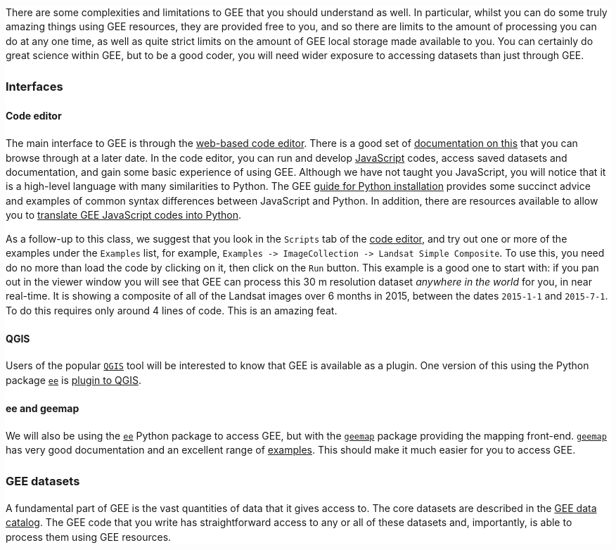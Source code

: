 There are some complexities and limitations to GEE that you should understand as well. In particular, whilst you can do some truly amazing things using GEE resources, they are provided free to you, and so there are limits to the amount of processing you can do at any one time, as well as quite strict limits on the amount of GEE local storage made available to you. You can certainly do great science within GEE, but to be a good coder, you will need wider exposure to accessing datasets than just through GEE.

### Interfaces

#### Code editor

The main interface to GEE is through the [web-based code editor](https://code.earthengine.google.com/). There is a good set of [documentation on this](https://developers.google.com/earth-engine/guides/getstarted) that you can browse through at a later date. In the code editor, you can run and develop [JavaScript](https://www.javascript.com/) codes, access saved datasets and documentation, and gain some basic experience of using GEE. Although we have not taught you JavaScript, you will notice that it is a high-level language with many similarities to Python. The GEE [guide for Python installation](https://developers.google.com/earth-engine/guides/python_install) provides some succinct advice and examples of common syntax differences between JavaScript and Python. In addition, there are resources available to allow you to [translate GEE JavaScript codes into Python](https://github.com/giswqs/geemap/blob/master/examples/notebooks/15_convert_js_to_py.md).

As a follow-up to this class, we suggest that you look in the `Scripts` tab of the [code editor](https://code.earthengine.google.com/), and try out one or more of the examples under the `Examples` list, for example, `Examples -> ImageCollection -> Landsat Simple Composite`. To use this, you need do no more than load the code by clicking on it, then click on the `Run` button. This example is a good one to start with: if you pan out in the viewer window you will see that GEE can process this 30 m resolution dataset *anywhere in the world* for you, in near real-time. It is showing a composite of all of the Landsat images over 6 months in 2015, between the dates `2015-1-1` and `2015-7-1`. To do this requires only around 4 lines of code. This is an amazing feat.

#### QGIS

Users of the popular [`QGIS`](https://qgis.org/en/site/) tool will be interested to know that GEE is available as a plugin. One version of this using the Python package [`ee`](https://anaconda.org/conda-forge/earthengine-api) is [plugin to QGIS](https://gee-community.github.io/qgis-earthengine-plugin/).

#### ee and geemap

We will also be using the [`ee`](https://anaconda.org/conda-forge/earthengine-api) Python package to access GEE, but with the [`geemap`](https://github.com/giswqs/geemap) package providing the mapping front-end.  [`geemap`](https://github.com/giswqs/geemap) has very good documentation and an excellent range of [examples](https://github.com/giswqs/earthengine-py-notebooks). This should make it much easier for you to access GEE.




### GEE datasets

A fundamental part of GEE is the vast quantities of data that it gives access to. The core datasets are described in the [GEE data catalog](https://developers.google.com/earth-engine/datasets). The GEE code that you write has straightforward access to any or all of these datasets and, importantly, is able to process them using GEE resources. 
